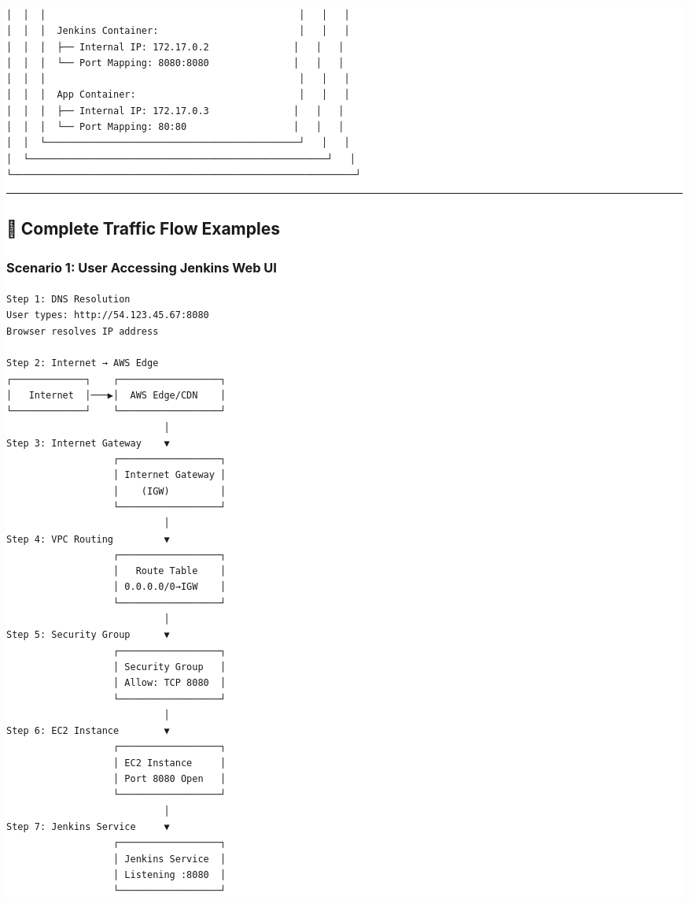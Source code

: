 ```
│  │  │                                             │   │   │
│  │  │  Jenkins Container:                         │   │   │
│  │  │  ├── Internal IP: 172.17.0.2               │   │   │
│  │  │  └── Port Mapping: 8080:8080               │   │   │
│  │  │                                             │   │   │
│  │  │  App Container:                             │   │   │
│  │  │  ├── Internal IP: 172.17.0.3               │   │   │
│  │  │  └── Port Mapping: 80:80                   │   │   │
│  │  └─────────────────────────────────────────────┘   │   │
│  └─────────────────────────────────────────────────────┘   │
└─────────────────────────────────────────────────────────────┘
```

---

## 🔹 **Complete Traffic Flow Examples**

### **Scenario 1: User Accessing Jenkins Web UI**

```
Step 1: DNS Resolution
User types: http://54.123.45.67:8080
Browser resolves IP address

Step 2: Internet → AWS Edge
┌─────────────┐    ┌──────────────────┐
│   Internet  │───▶│  AWS Edge/CDN    │
└─────────────┘    └──────────────────┘
                            │
Step 3: Internet Gateway    ▼
                   ┌──────────────────┐
                   │ Internet Gateway │
                   │    (IGW)         │
                   └──────────────────┘
                            │
Step 4: VPC Routing         ▼
                   ┌──────────────────┐
                   │   Route Table    │
                   │ 0.0.0.0/0→IGW    │
                   └──────────────────┘
                            │
Step 5: Security Group      ▼
                   ┌──────────────────┐
                   │ Security Group   │
                   │ Allow: TCP 8080  │
                   └──────────────────┘
                            │
Step 6: EC2 Instance        ▼
                   ┌──────────────────┐
                   │ EC2 Instance     │
                   │ Port 8080 Open   │
                   └──────────────────┘
                            │
Step 7: Jenkins Service     ▼
                   ┌──────────────────┐
                   │ Jenkins Service  │
                   │ Listening :8080  │
                   └──────────────────┘
```
